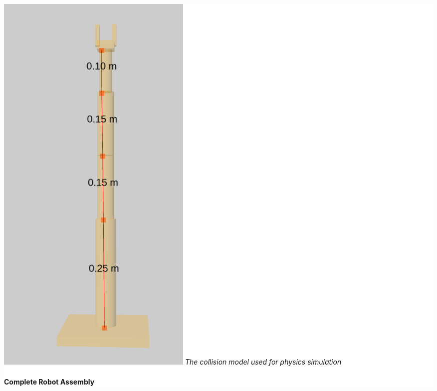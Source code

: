 ![Collision Model](images/collision.png)
*The collision model used for physics simulation*

#### Complete Robot Assembly